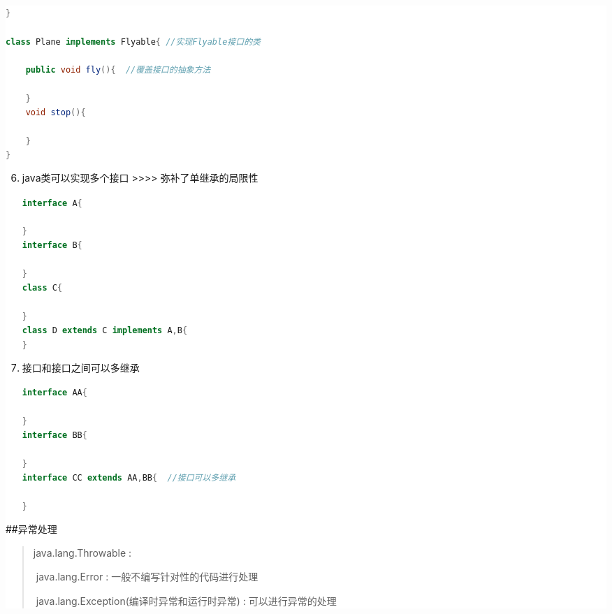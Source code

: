    ```java
   }
   
   class Plane implements Flyable{ //实现Flyable接口的类
       
       public void fly(){  //覆盖接口的抽象方法
           
       }
       void stop(){
           
       }
   }
   ```

6. java类可以实现多个接口  >>>>  弥补了单继承的局限性

   ```java
   interface A{
   
   }
   interface B{
       
   }
   class C{
   
   }
   class D extends C implements A,B{
   }
   ```

7. 接口和接口之间可以多继承

   ```java
   interface AA{
   
   }
   interface BB{
   
   }
   interface CC extends AA,BB{  //接口可以多继承
   
   }
   ```

   





##异常处理

> java.lang.Throwable : 
>
> ​		java.lang.Error : 一般不编写针对性的代码进行处理
>
> ​		java.lang.Exception(编译时异常和运行时异常) : 可以进行异常的处理
